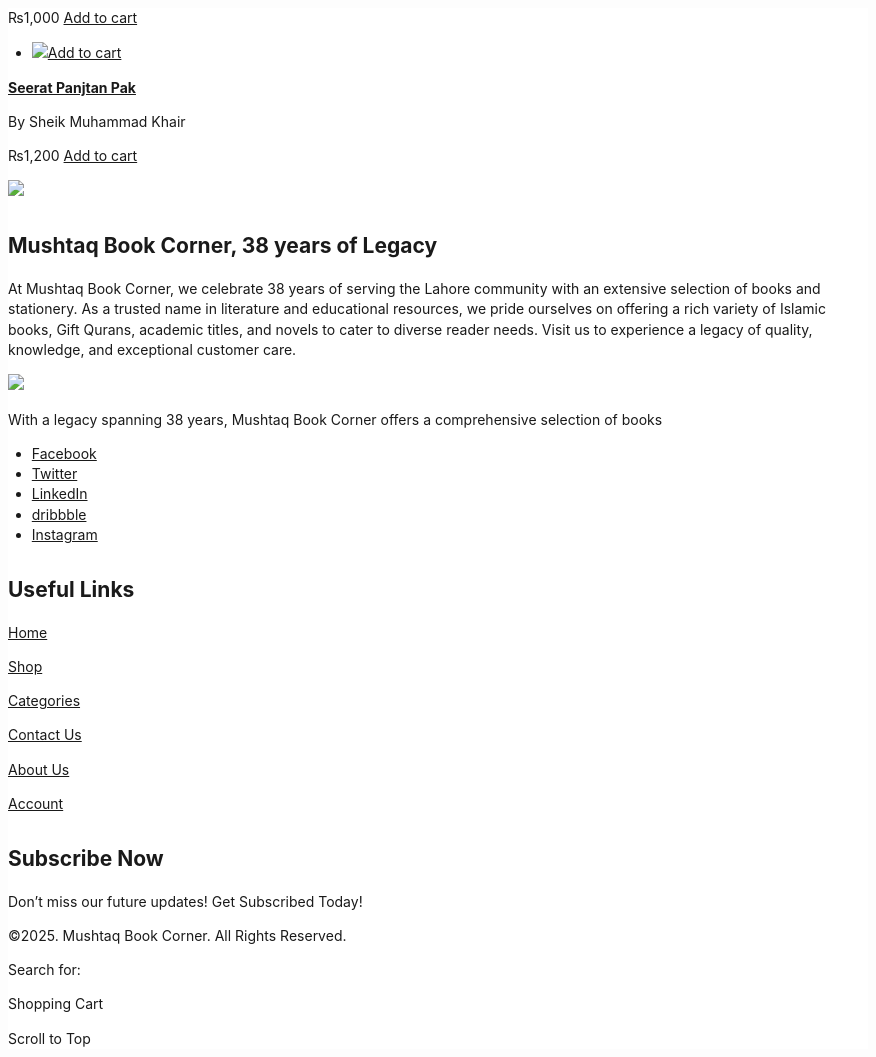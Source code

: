 

₨1,000 [Add to cart](https://mushtaqbookcorner.com/?add-to-cart=2055)

- [![](https://mushtaqbookcorner.com/wp-content/uploads/2025/01/470214562_9395413553826101_3384194606077636325_n-500x500.jpg)](https://mushtaqbookcorner.com/product/popular-product-3/)[Add to cart](https://mushtaqbookcorner.com/?add-to-cart=2054)

[**Seerat Panjtan Pak**](https://mushtaqbookcorner.com/product/popular-product-3/)



By Sheik Muhammad Khair



₨1,200 [Add to cart](https://mushtaqbookcorner.com/?add-to-cart=2054)


![](https://mushtaqbookcorner.com/wp-content/uploads/2024/11/55857640_2240592412872236_2050693450428317696_n-1205x800.jpg)

## Mushtaq Book Corner, 38 years of Legacy

At Mushtaq Book Corner, we celebrate 38 years of serving the Lahore community with an extensive selection of books and stationery. As a trusted name in literature and educational resources, we pride ourselves on offering a rich variety of Islamic books, Gift Qurans, academic titles, and novels to cater to diverse reader needs. Visit us to experience a legacy of quality, knowledge, and exceptional customer care.

[![](https://mushtaqbookcorner.com/wp-content/uploads/2024/12/brown-no-bg.png)](https://wpmet.com/plugin/elementskit/)

With a legacy spanning 38 years, Mushtaq Book Corner offers a comprehensive selection of books

- [Facebook](https://www.facebook.com/mushtaqbookcorner/)
- [Twitter](https://mushtaqbookcorner.com/#)
- [LinkedIn](https://mushtaqbookcorner.com/#)
- [dribbble](https://mushtaqbookcorner.com/#)
- [Instagram](https://www.instagram.com/mushtaq.bookcorner/)

## Useful Links

[Home](https://mushtaqbookcorner.com/)

[Shop](https://mushtaqbookcorner.com/shop/)

[Categories](https://mushtaqbookcorner.com/categories/)

[Contact Us](https://mushtaqbookcorner.com/contact/)

[About Us](https://mushtaqbookcorner.com/about/)

[Account](https://mushtaqbookcorner.com/my-account/)

## Subscribe Now

Don’t miss our future updates! Get Subscribed Today!

©2025\. Mushtaq Book Corner. All Rights Reserved.

Search for:

Shopping Cart

Scroll to Top